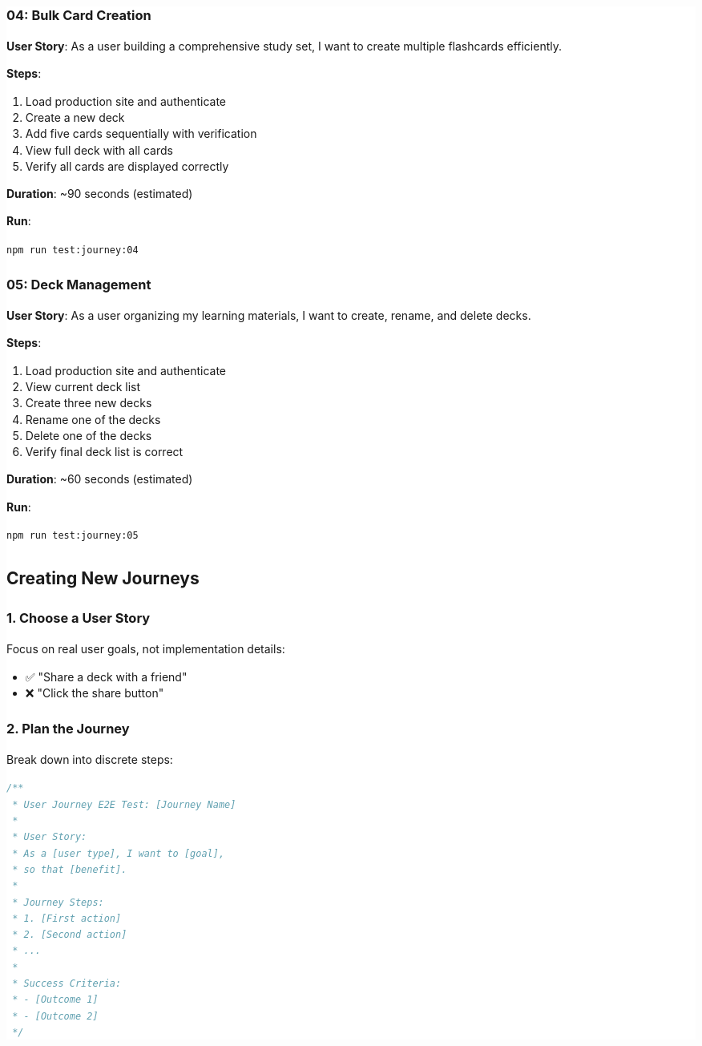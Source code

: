 ### 04: Bulk Card Creation

**User Story**: As a user building a comprehensive study set, I want to create multiple flashcards efficiently.

**Steps**:
1. Load production site and authenticate
2. Create a new deck
3. Add five cards sequentially with verification
4. View full deck with all cards
5. Verify all cards are displayed correctly

**Duration**: ~90 seconds (estimated)

**Run**:
```bash
npm run test:journey:04
```

### 05: Deck Management

**User Story**: As a user organizing my learning materials, I want to create, rename, and delete decks.

**Steps**:
1. Load production site and authenticate
2. View current deck list
3. Create three new decks
4. Rename one of the decks
5. Delete one of the decks
6. Verify final deck list is correct

**Duration**: ~60 seconds (estimated)

**Run**:
```bash
npm run test:journey:05
```

## Creating New Journeys

### 1. Choose a User Story

Focus on real user goals, not implementation details:
- ✅ "Share a deck with a friend"
- ❌ "Click the share button"

### 2. Plan the Journey

Break down into discrete steps:
```javascript
/**
 * User Journey E2E Test: [Journey Name]
 *
 * User Story:
 * As a [user type], I want to [goal],
 * so that [benefit].
 *
 * Journey Steps:
 * 1. [First action]
 * 2. [Second action]
 * ...
 *
 * Success Criteria:
 * - [Outcome 1]
 * - [Outcome 2]
 */
```